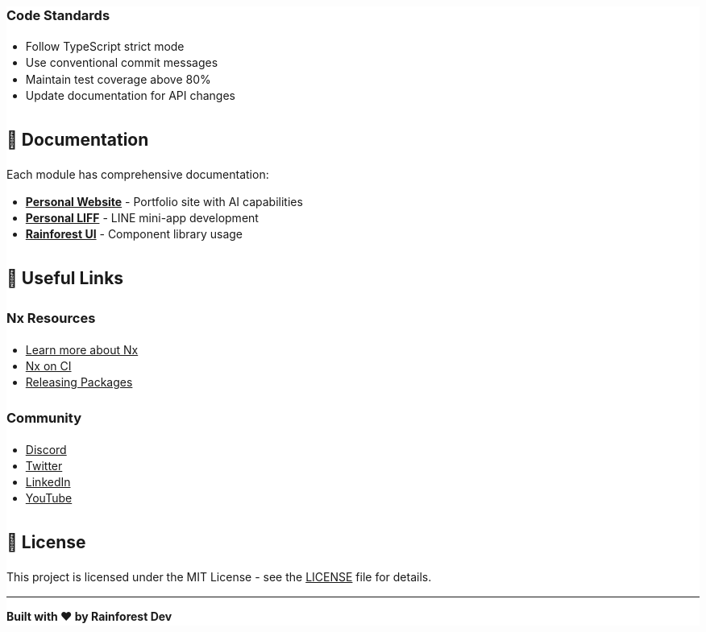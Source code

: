 ### Code Standards

- Follow TypeScript strict mode
- Use conventional commit messages
- Maintain test coverage above 80%
- Update documentation for API changes

## 📖 Documentation

Each module has comprehensive documentation:

- **[Personal Website](./apps/personal-website/README.md)** - Portfolio site with AI capabilities
- **[Personal LIFF](./apps/personal-liff/README.md)** - LINE mini-app development
- **[Rainforest UI](./libs/rainforest-ui/README.md)** - Component library usage

## 🔗 Useful Links

### Nx Resources
- [Learn more about Nx](https://nx.dev/nx-api/js?utm_source=nx_project&utm_medium=readme&utm_campaign=nx_projects)
- [Nx on CI](https://nx.dev/ci/intro/ci-with-nx?utm_source=nx_project&utm_medium=readme&utm_campaign=nx_projects)
- [Releasing Packages](https://nx.dev/features/manage-releases?utm_source=nx_project&utm_medium=readme&utm_campaign=nx_projects)

### Community
- [Discord](https://go.nx.dev/community)
- [Twitter](https://twitter.com/nxdevtools)
- [LinkedIn](https://www.linkedin.com/company/nrwl)
- [YouTube](https://www.youtube.com/@nxdevtools)

## 📄 License

This project is licensed under the MIT License - see the [LICENSE](./LICENSE) file for details.

---

**Built with ❤️ by Rainforest Dev**

